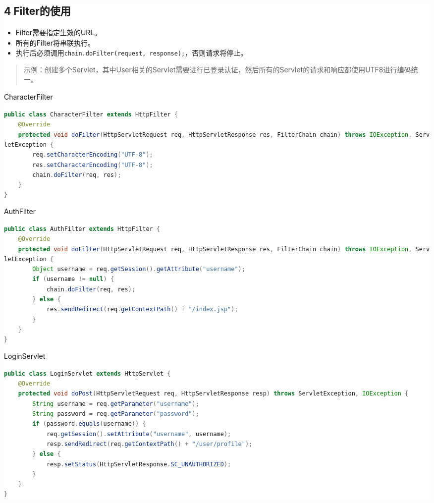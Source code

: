## 4 Filter的使用
- Filter需要指定生效的URL。
- 所有的Filter将串联执行。
- 执行后必须调用`chain.doFilter(request, response);`，否则请求将停止。
> 示例：创建多个Servlet，其中User相关的Servlet需要进行已登录认证，然后所有的Servlet的请求和响应都使用UTF8进行编码统一。

CharacterFilter
```java
public class CharacterFilter extends HttpFilter {
    @Override
    protected void doFilter(HttpServletRequest req, HttpServletResponse res, FilterChain chain) throws IOException, ServletException {
        req.setCharacterEncoding("UTF-8");
        res.setCharacterEncoding("UTF-8");
        chain.doFilter(req, res);
    }
}
```

AuthFilter
```java
public class AuthFilter extends HttpFilter {
    @Override
    protected void doFilter(HttpServletRequest req, HttpServletResponse res, FilterChain chain) throws IOException, ServletException {
        Object username = req.getSession().getAttribute("username");
        if (username != null) {
            chain.doFilter(req, res);
        } else {
            res.sendRedirect(req.getContextPath() + "/index.jsp");
        }
    }
}
```

LoginServlet
```java
public class LoginServlet extends HttpServlet {
    @Override
    protected void doPost(HttpServletRequest req, HttpServletResponse resp) throws ServletException, IOException {
        String username = req.getParameter("username");
        String password = req.getParameter("password");
        if (password.equals(username)) {
            req.getSession().setAttribute("username", username);
            resp.sendRedirect(req.getContextPath() + "/user/profile");
        } else {
            resp.setStatus(HttpServletResponse.SC_UNAUTHORIZED);
        }
    }
}
```
